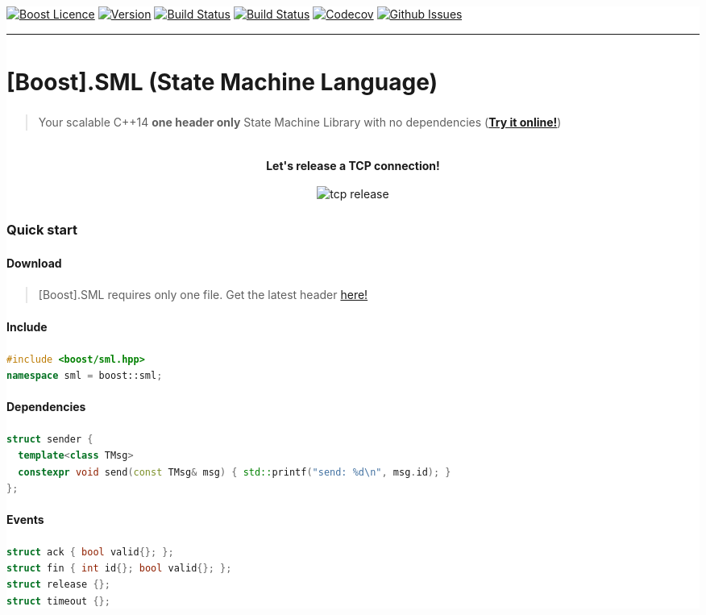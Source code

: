 <a href="http://www.boost.org/LICENSE_1_0.txt" target="_blank">![Boost Licence](http://img.shields.io/badge/license-boost-blue.svg)</a>
<a href="https://github.com/boost-experimental/sml/releases" target="_blank">![Version](https://badge.fury.io/gh/boost-experimental%2Fsml.svg)</a>
<a href="https://travis-ci.org/boost-experimental/sml" target="_blank">![Build Status](https://img.shields.io/travis/boost-experimental/sml/master.svg?label=linux/osx)</a>
<a href="https://ci.appveyor.com/project/krzysztof-jusiak/sml" target="_blank">![Build Status](https://img.shields.io/appveyor/ci/krzysztof-jusiak/sml/master.svg?label=windows)</a>
<a href="https://codecov.io/gh/boost-experimental/sml" target="_blank">![Codecov](https://codecov.io/gh/boost-experimental/sml/branch/master/graph/badge.svg)</a>
<a href="http://github.com/boost-experimental/sml/issues" target="_blank">![Github Issues](https://img.shields.io/github/issues/boost-experimental/sml.svg)</a>

---------------------------------------

# [Boost].SML (State Machine Language)

> Your scalable C++14 **one header only** State Machine Library with no dependencies ([__Try it online!__](http://boost-experimental.github.io/sml/examples/index.html#hello-world))

<p align="center">
  <br />
  <b>Let's release a TCP connection!</b>
  <br />
</p>

<p align="center"><img src="doc/images/tcp_release.png" alt="tcp release"/></p>

### Quick start

#### Download
> [Boost].SML requires only one file. Get the latest header [here!](https://raw.githubusercontent.com/boost-experimental/sml/master/include/boost/sml.hpp)

#### Include
```cpp
#include <boost/sml.hpp>
namespace sml = boost::sml;
```

#### Dependencies
```cpp
struct sender {
  template<class TMsg>
  constexpr void send(const TMsg& msg) { std::printf("send: %d\n", msg.id); }
};
```

#### Events
```cpp
struct ack { bool valid{}; };
struct fin { int id{}; bool valid{}; };
struct release {};
struct timeout {};
```
